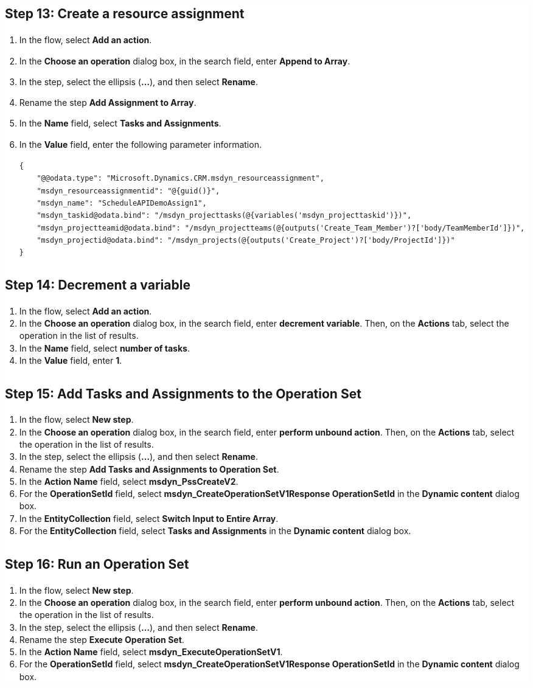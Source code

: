 ## <a id="13"></a>Step 13: Create a resource assignment

1. In the flow, select **Add an action**.
2. In the **Choose an operation** dialog box, in the search field, enter **Append to Array**.
3. In the step, select the ellipsis (**&hellip;**), and then select **Rename**.
4. Rename the step **Add Assignment to Array**.
5. In the **Name** field, select **Tasks and Assignments**.
6. In the **Value** field, enter the following parameter information.

    ```
    {
        "@@odata.type": "Microsoft.Dynamics.CRM.msdyn_resourceassignment",
        "msdyn_resourceassignmentid": "@{guid()}",
        "msdyn_name": "ScheduleAPIDemoAssign1",
        "msdyn_taskid@odata.bind": "/msdyn_projecttasks(@{variables('msdyn_projecttaskid')})",
        "msdyn_projectteamid@odata.bind": "/msdyn_projectteams(@{outputs('Create_Team_Member')?['body/TeamMemberId']})",
        "msdyn_projectid@odata.bind": "/msdyn_projects(@{outputs('Create_Project')?['body/ProjectId']})"
    }
    ```

## <a id="14"></a>Step 14: Decrement a variable

1. In the flow, select **Add an action**.
2. In the **Choose an operation** dialog box, in the search field, enter **decrement variable**. Then, on the **Actions** tab, select the operation in the list of results.
3. In the **Name** field, select **number of tasks**.
4. In the **Value** field, enter **1**.

## <a id="15"></a>Step 15: Add Tasks and Assignments to the Operation Set
1. In the flow, select **New step**.
2. In the **Choose an operation** dialog box, in the search field, enter **perform unbound action**. Then, on the **Actions** tab, select the operation in the list of results.
3. In the step, select the ellipsis (**&hellip;**), and then select **Rename**.
4. Rename the step **Add Tasks and Assignments to Operation Set**.
5. In the **Action Name** field, select **msdyn\_PssCreateV2**.
6. For the **OperationSetId** field, select **msdyn\_CreateOperationSetV1Response OperationSetId** in the **Dynamic content** dialog box.
7. In the **EntityCollection** field, select **Switch Input to Entire Array**.
8. For the **EntityCollection** field, select **Tasks and Assignments** in the **Dynamic content** dialog box.

## <a id="16"></a>Step 16: Run an Operation Set

1. In the flow, select **New step**.
2. In the **Choose an operation** dialog box, in the search field, enter **perform unbound action**. Then, on the **Actions** tab, select the operation in the list of results.
3. In the step, select the ellipsis (**&hellip;**), and then select **Rename**.
4. Rename the step **Execute Operation Set**.
5. In the **Action Name** field, select **msdyn\_ExecuteOperationSetV1**.
6. For the **OperationSetId** field, select **msdyn\_CreateOperationSetV1Response OperationSetId** in the **Dynamic content** dialog box.
